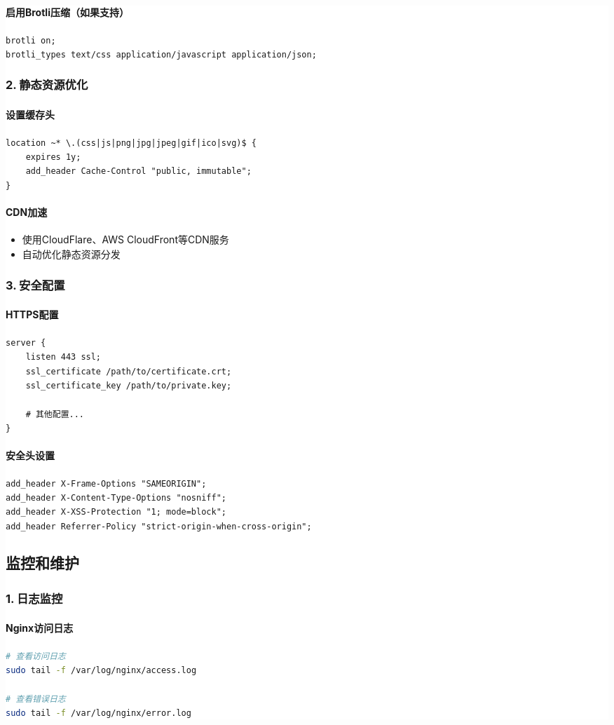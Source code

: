 #### 启用Brotli压缩（如果支持）
```nginx
brotli on;
brotli_types text/css application/javascript application/json;
```

### 2. 静态资源优化

#### 设置缓存头
```nginx
location ~* \.(css|js|png|jpg|jpeg|gif|ico|svg)$ {
    expires 1y;
    add_header Cache-Control "public, immutable";
}
```

#### CDN加速
- 使用CloudFlare、AWS CloudFront等CDN服务
- 自动优化静态资源分发

### 3. 安全配置

#### HTTPS配置
```nginx
server {
    listen 443 ssl;
    ssl_certificate /path/to/certificate.crt;
    ssl_certificate_key /path/to/private.key;

    # 其他配置...
}
```

#### 安全头设置
```nginx
add_header X-Frame-Options "SAMEORIGIN";
add_header X-Content-Type-Options "nosniff";
add_header X-XSS-Protection "1; mode=block";
add_header Referrer-Policy "strict-origin-when-cross-origin";
```

## 监控和维护

### 1. 日志监控

#### Nginx访问日志
```bash
# 查看访问日志
sudo tail -f /var/log/nginx/access.log

# 查看错误日志
sudo tail -f /var/log/nginx/error.log
```
